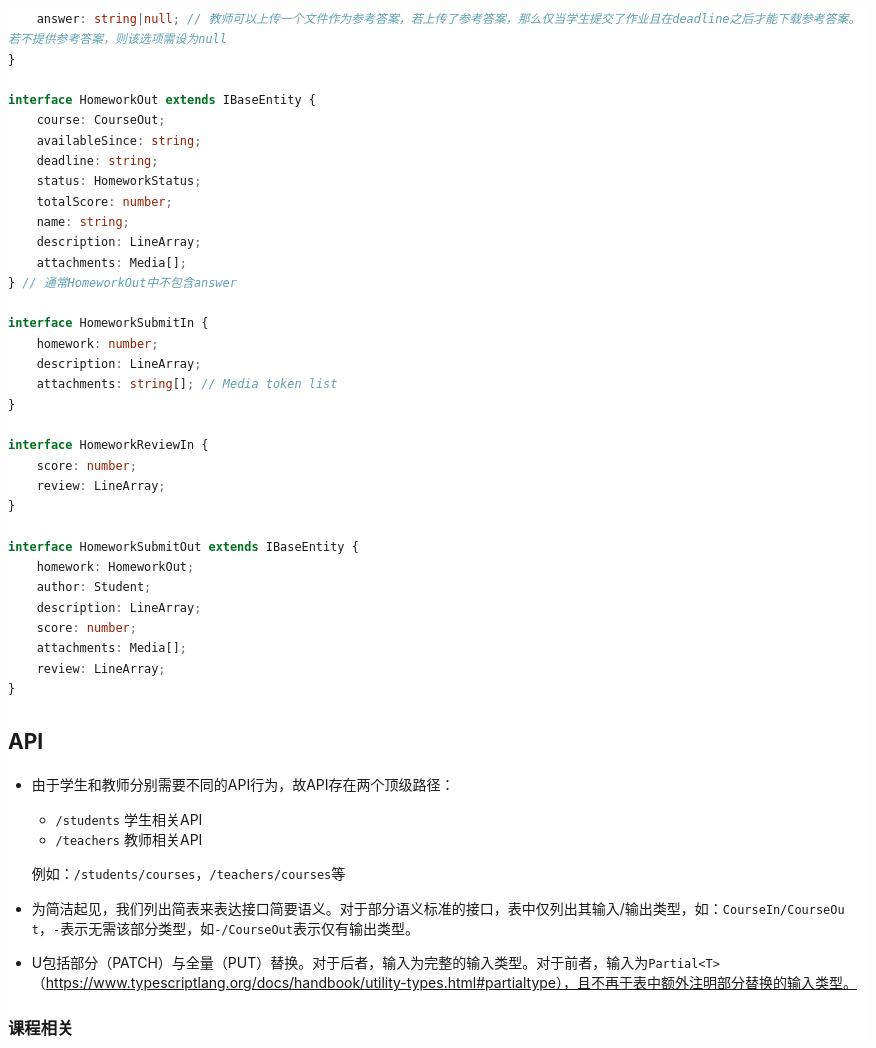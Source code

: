 ```typescript
    answer: string|null; // 教师可以上传一个文件作为参考答案，若上传了参考答案，那么仅当学生提交了作业且在deadline之后才能下载参考答案。若不提供参考答案，则该选项需设为null
}

interface HomeworkOut extends IBaseEntity {
    course: CourseOut;
    availableSince: string;
    deadline: string;
    status: HomeworkStatus;
    totalScore: number;
    name: string;
    description: LineArray;
    attachments: Media[];
} // 通常HomeworkOut中不包含answer

interface HomeworkSubmitIn {
    homework: number;
    description: LineArray;
    attachments: string[]; // Media token list
}

interface HomeworkReviewIn {
    score: number;
    review: LineArray;
}

interface HomeworkSubmitOut extends IBaseEntity {
    homework: HomeworkOut;
    author: Student;
    description: LineArray;
    score: number;
    attachments: Media[];
    review: LineArray;
}
```

## API

* 由于学生和教师分别需要不同的API行为，故API存在两个顶级路径：

  * `/students` 学生相关API
  * `/teachers` 教师相关API

  例如：`/students/courses`，`/teachers/courses`等

* 为简洁起见，我们列出简表来表达接口简要语义。对于部分语义标准的接口，表中仅列出其输入/输出类型，如：`CourseIn/CourseOut`，`-`表示无需该部分类型，如`-/CourseOut`表示仅有输出类型。

* U包括部分（PATCH）与全量（PUT）替换。对于后者，输入为完整的输入类型。对于前者，输入为`Partial<T>`（https://www.typescriptlang.org/docs/handbook/utility-types.html#partialtype），且不再于表中额外注明部分替换的输入类型。

### 课程相关
